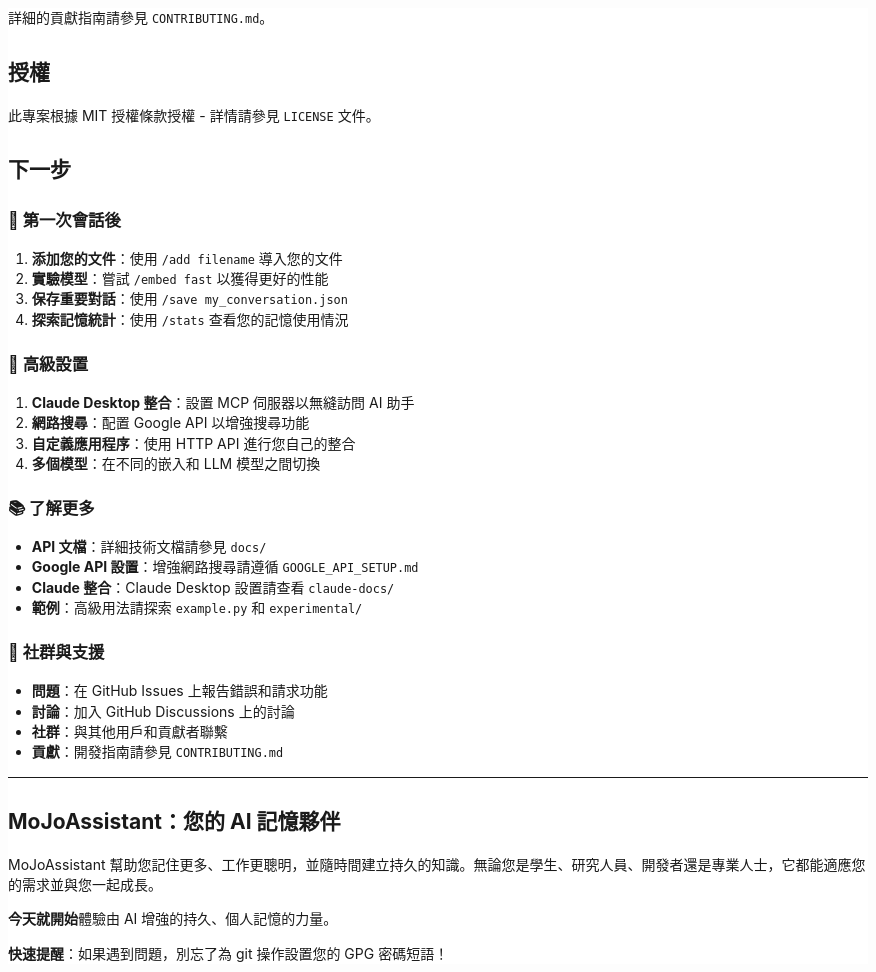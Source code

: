 詳細的貢獻指南請參見 `CONTRIBUTING.md`。

## 授權

此專案根據 MIT 授權條款授權 - 詳情請參見 `LICENSE` 文件。

## 下一步

### 🎯 **第一次會話後**
1. **添加您的文件**：使用 `/add filename` 導入您的文件
2. **實驗模型**：嘗試 `/embed fast` 以獲得更好的性能
3. **保存重要對話**：使用 `/save my_conversation.json`
4. **探索記憶統計**：使用 `/stats` 查看您的記憶使用情況

### 🚀 **高級設置**
1. **Claude Desktop 整合**：設置 MCP 伺服器以無縫訪問 AI 助手
2. **網路搜尋**：配置 Google API 以增強搜尋功能
3. **自定義應用程序**：使用 HTTP API 進行您自己的整合
4. **多個模型**：在不同的嵌入和 LLM 模型之間切換

### 📚 **了解更多**
- **API 文檔**：詳細技術文檔請參見 `docs/`
- **Google API 設置**：增強網路搜尋請遵循 `GOOGLE_API_SETUP.md`
- **Claude 整合**：Claude Desktop 設置請查看 `claude-docs/`
- **範例**：高級用法請探索 `example.py` 和 `experimental/`

### 🤝 **社群與支援**
- **問題**：在 GitHub Issues 上報告錯誤和請求功能
- **討論**：加入 GitHub Discussions 上的討論  
- **社群**：與其他用戶和貢獻者聯繫
- **貢獻**：開發指南請參見 `CONTRIBUTING.md`

---

## MoJoAssistant：您的 AI 記憶夥伴

MoJoAssistant 幫助您記住更多、工作更聰明，並隨時間建立持久的知識。無論您是學生、研究人員、開發者還是專業人士，它都能適應您的需求並與您一起成長。

**今天就開始**體驗由 AI 增強的持久、個人記憶的力量。

**快速提醒**：如果遇到問題，別忘了為 git 操作設置您的 GPG 密碼短語！

